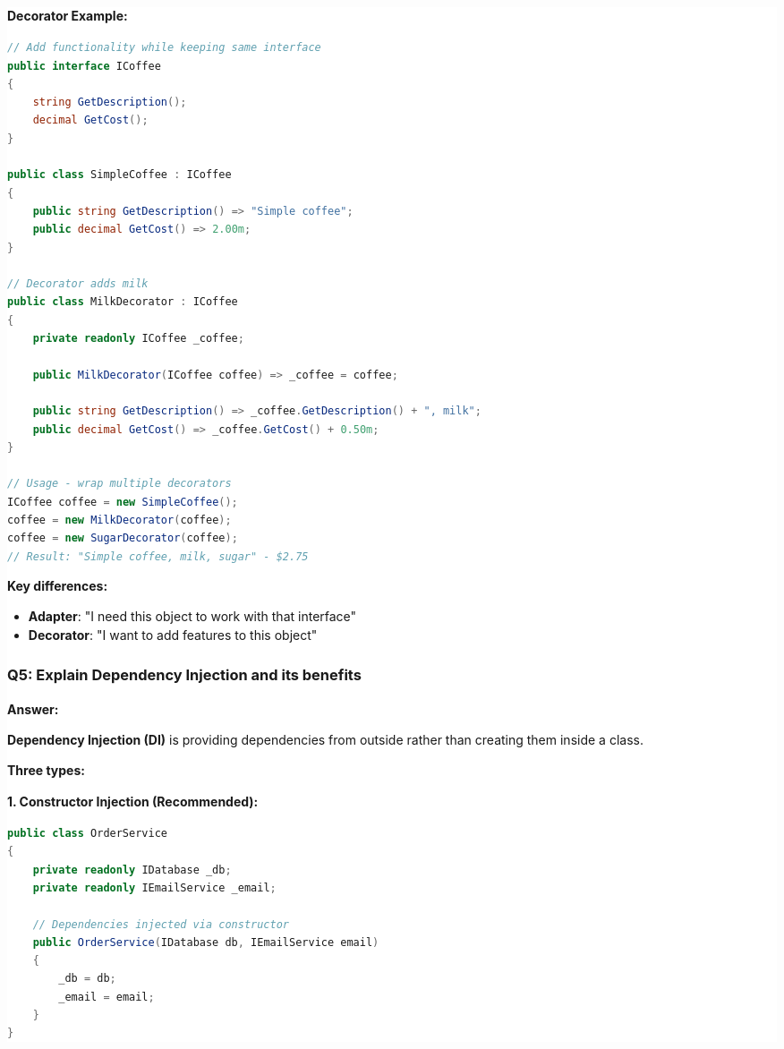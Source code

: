 **Decorator Example:**

```csharp
// Add functionality while keeping same interface
public interface ICoffee
{
    string GetDescription();
    decimal GetCost();
}

public class SimpleCoffee : ICoffee
{
    public string GetDescription() => "Simple coffee";
    public decimal GetCost() => 2.00m;
}

// Decorator adds milk
public class MilkDecorator : ICoffee
{
    private readonly ICoffee _coffee;

    public MilkDecorator(ICoffee coffee) => _coffee = coffee;

    public string GetDescription() => _coffee.GetDescription() + ", milk";
    public decimal GetCost() => _coffee.GetCost() + 0.50m;
}

// Usage - wrap multiple decorators
ICoffee coffee = new SimpleCoffee();
coffee = new MilkDecorator(coffee);
coffee = new SugarDecorator(coffee);
// Result: "Simple coffee, milk, sugar" - $2.75
```

**Key differences:**

- **Adapter**: "I need this object to work with that interface"
- **Decorator**: "I want to add features to this object"

### Q5: Explain Dependency Injection and its benefits

**Answer:**

**Dependency Injection (DI)** is providing dependencies from outside rather than creating them inside a class.

**Three types:**

**1. Constructor Injection (Recommended):**

```csharp
public class OrderService
{
    private readonly IDatabase _db;
    private readonly IEmailService _email;

    // Dependencies injected via constructor
    public OrderService(IDatabase db, IEmailService email)
    {
        _db = db;
        _email = email;
    }
}
```
